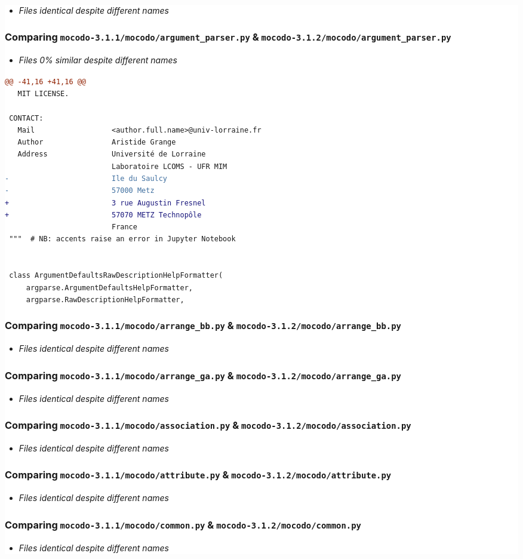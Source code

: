  * *Files identical despite different names*

### Comparing `mocodo-3.1.1/mocodo/argument_parser.py` & `mocodo-3.1.2/mocodo/argument_parser.py`

 * *Files 0% similar despite different names*

```diff
@@ -41,16 +41,16 @@
   MIT LICENSE.
 
 CONTACT:
   Mail                  <author.full.name>@univ-lorraine.fr
   Author                Aristide Grange
   Address               Université de Lorraine
                         Laboratoire LCOMS - UFR MIM
-                        Ile du Saulcy
-                        57000 Metz
+                        3 rue Augustin Fresnel
+                        57070 METZ Technopôle
                         France
 """  # NB: accents raise an error in Jupyter Notebook
 
 
 class ArgumentDefaultsRawDescriptionHelpFormatter(
     argparse.ArgumentDefaultsHelpFormatter,
     argparse.RawDescriptionHelpFormatter,
```

### Comparing `mocodo-3.1.1/mocodo/arrange_bb.py` & `mocodo-3.1.2/mocodo/arrange_bb.py`

 * *Files identical despite different names*

### Comparing `mocodo-3.1.1/mocodo/arrange_ga.py` & `mocodo-3.1.2/mocodo/arrange_ga.py`

 * *Files identical despite different names*

### Comparing `mocodo-3.1.1/mocodo/association.py` & `mocodo-3.1.2/mocodo/association.py`

 * *Files identical despite different names*

### Comparing `mocodo-3.1.1/mocodo/attribute.py` & `mocodo-3.1.2/mocodo/attribute.py`

 * *Files identical despite different names*

### Comparing `mocodo-3.1.1/mocodo/common.py` & `mocodo-3.1.2/mocodo/common.py`

 * *Files identical despite different names*
